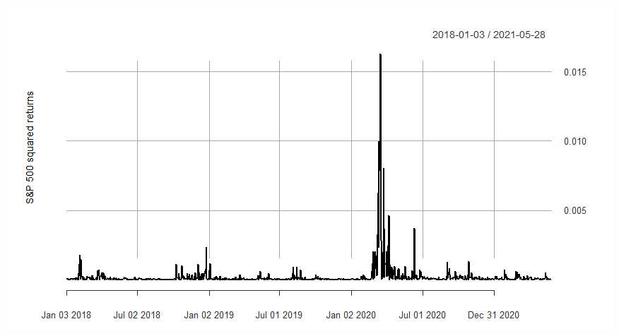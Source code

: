 <div align="center">
<img src="https://raw.githubusercontent.com/QuantLet/indices_ccVStrad/main/vola_sp500.png" alt="Image" />
</div>


